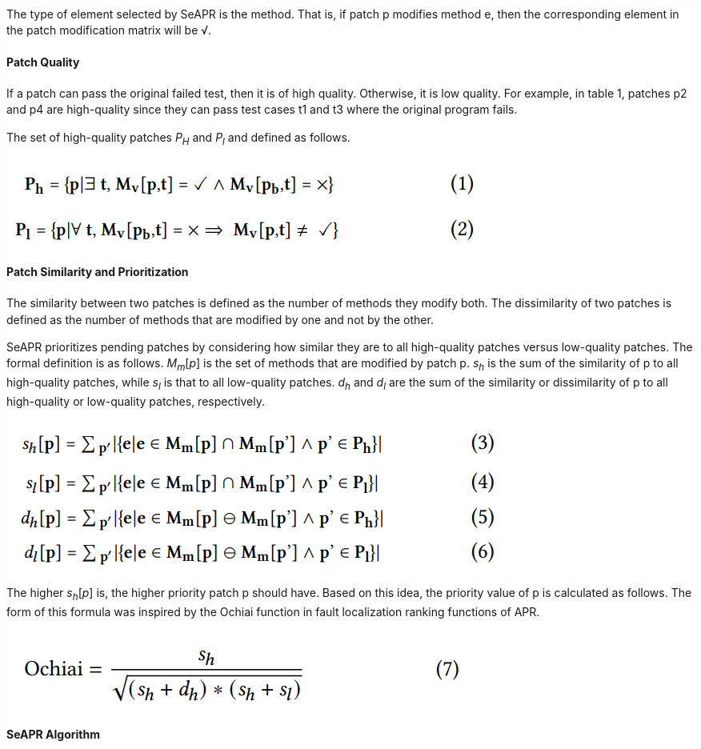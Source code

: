 The type of element selected by SeAPR is the method. That is, if patch p modifies method e, then the corresponding element in the patch modification matrix will be √.

#### Patch Quality

If a patch can pass the original failed test, then it is of high quality. Otherwise, it is low quality. For example, in table 1, patches p2 and p4 are high-quality since they can pass test cases t1 and t3 where the original program fails.

The set of high-quality patches $P_H$ and $P_l$ and defined as follows.

  ![image-20221106194924950](pic/image-20221106194924950.png)

#### Patch Similarity and Prioritization

The similarity between two patches is defined as the number of methods they modify both. The dissimilarity of two patches is defined as the number of methods that are modified by one and not by the other. 

SeAPR prioritizes pending patches by considering how similar they are to all high-quality patches versus low-quality patches. The formal definition is as follows. $M_m[p]$ is the set of methods that are modified by patch p. $s_h$ is the sum of the similarity of p to all high-quality patches, while $s_l$ is that to all low-quality patches. $d_h$ and $d_l$ are the sum of the similarity or dissimilarity of p to all high-quality or low-quality patches, respectively.

![image-20221106195735934](pic/image-20221106195735934.png)

The higher $s_h[p]$ is, the higher priority patch p should have. Based on this idea, the priority value of p is calculated as follows. The form of this formula was inspired by the Ochiai function in fault localization ranking functions of APR.

![image-20221106200309264](pic/image-20221106200309264.png) 

#### SeAPR Algorithm
